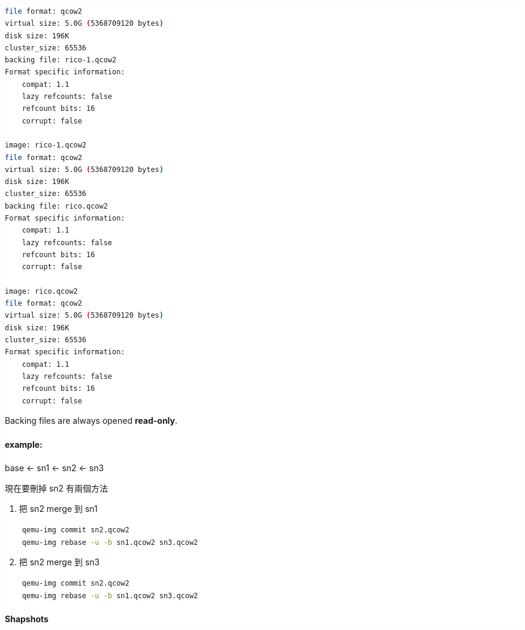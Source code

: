 ``` bash
file format: qcow2
virtual size: 5.0G (5368709120 bytes)
disk size: 196K
cluster_size: 65536
backing file: rico-1.qcow2
Format specific information:
    compat: 1.1
    lazy refcounts: false
    refcount bits: 16
    corrupt: false

image: rico-1.qcow2
file format: qcow2
virtual size: 5.0G (5368709120 bytes)
disk size: 196K
cluster_size: 65536
backing file: rico.qcow2
Format specific information:
    compat: 1.1
    lazy refcounts: false
    refcount bits: 16
    corrupt: false

image: rico.qcow2
file format: qcow2
virtual size: 5.0G (5368709120 bytes)
disk size: 196K
cluster_size: 65536
Format specific information:
    compat: 1.1
    lazy refcounts: false
    refcount bits: 16
    corrupt: false
```
Backing files are always opened **read-only**.

#### example:
base <- sn1 <- sn2 <- sn3 

現在要刪掉 sn2
有兩個方法 
1. 把 sn2 merge 到 sn1
``` bash
	qemu-img commit sn2.qcow2
	qemu-img rebase -u -b sn1.qcow2 sn3.qcow2
```
2. 把 sn2 merge 到 sn3 
``` bash
	qemu-img commit sn2.qcow2
	qemu-img rebase -u -b sn1.qcow2 sn3.qcow2
```
#### Shapshots
